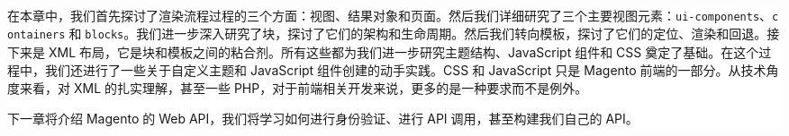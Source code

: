 在本章中，我们首先探讨了渲染流程过程的三个方面：视图、结果对象和页面。然后我们详细研究了三个主要视图元素：`ui-components`、`containers` 和 `blocks`。我们进一步深入研究了块，探讨了它们的架构和生命周期。然后我们转向模板，探讨了它们的定位、渲染和回退。接下来是 XML 布局，它是块和模板之间的粘合剂。所有这些都为我们进一步研究主题结构、JavaScript 组件和 CSS 奠定了基础。在这个过程中，我们还进行了一些关于自定义主题和 JavaScript 组件创建的动手实践。CSS 和 JavaScript 只是 Magento 前端的一部分。从技术角度来看，对 XML 的扎实理解，甚至一些 PHP，对于前端相关开发来说，更多的是一种要求而不是例外。

下一章将介绍 Magento 的 Web API，我们将学习如何进行身份验证、进行 API 调用，甚至构建我们自己的 API。
